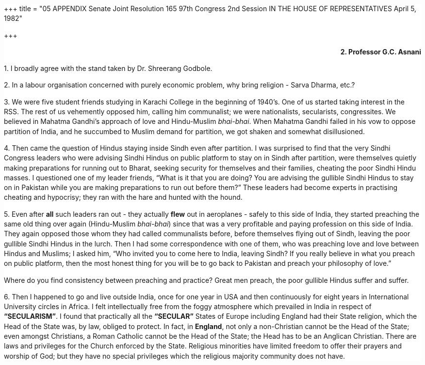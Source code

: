 +++
title = "05  APPENDIX Senate Joint Resolution 165 97th Congress 2nd Session IN THE HOUSE OF REPRESENTATIVES April 5, 1982"

+++
<div align="right">

**2. Professor G.C. Asnani**

</div>

1\. I broadly agree with the stand taken by Dr. Shreerang Godbole.

2\. In a labour organisation concerned with purely economic problem, why
bring religion - Sarva Dharma, etc.?

3\. We were five student friends studying in Karachi College in the
beginning of 1940’s. One of us started taking interest in the RSS. The
rest of us vehemently opposed him, calling him communalist; we were
nationalists, secularists, congressites. We believed in Mahatma Gandhi’s
approach of love and Hindu-Muslim *bhai-bhai*. When Mahatma Gandhi
failed in his vow to oppose partition of India, and he succumbed to
Muslim demand for partition, we got shaken and somewhat disillusioned.

4\. Then came the question of Hindus staying inside Sindh even after
partition. I was surprised to find that the very Sindhi Congress leaders
who were advising Sindhi Hindus on public platform to stay on in Sindh
after partition, were themselves quietly making preparations for running
out to Bharat, seeking security for themselves and their families,
cheating the poor Sindhi Hindu masses. I questioned one of my leader
friends, “What is it that you are doing? You are advising the gullible
Sindhi Hindus to stay on in Pakistan while you are making preparations
to run out before them?” These leaders had become experts in practising
cheating and hypocrisy; they ran with the hare and hunted with the
hound.

5\. Even after **all** such leaders ran out - they actually **flew** out
in aeroplanes - safely to this side of India, they started preaching the
same old thing over again (Hindu-Muslim *bhai-bhai*) since that was a
very profitable and paying profession on this side of India. They again
opposed those whom they had called communalists before, before
themselves flying out of Sindh, leaving the poor gullible Sindhi Hindus
in the lurch. Then I had some correspondence with one of them, who was
preaching love and love between Hindus and Muslims; I asked him, “Who
invited you to come here to India, leaving Sindh? If you really believe
in what you preach on public platform, then the most honest thing for
you will be to go back to Pakistan and preach your philosophy of love.”

Where do you find consistency between preaching and practice?  Great men
preach, the poor gullible Hindus suffer and suffer.

6\. Then I happened to go and live outside India, once for one year in
USA and then continuously for eight years in International University
circles in Africa. I felt intellectually free from the foggy atmosphere
which prevailed in India in respect of **“SECULARISM”**. I found that
practically all the **“SECULAR”** States of Europe including England had
their State religion, which the Head of the State was, by law, obliged
to protect.  In fact, in **England**, not only a non-Christian cannot be
the Head of the State; even amongst Christians, a Roman Catholic cannot
be the Head of the State; the Head has to be an Anglican Christian.
There are laws and privileges for the Church enforced by the State.
Religious minorities have limited freedom to offer their prayers and
worship of God; but they have no special privileges which the religious
majority community does not have.
